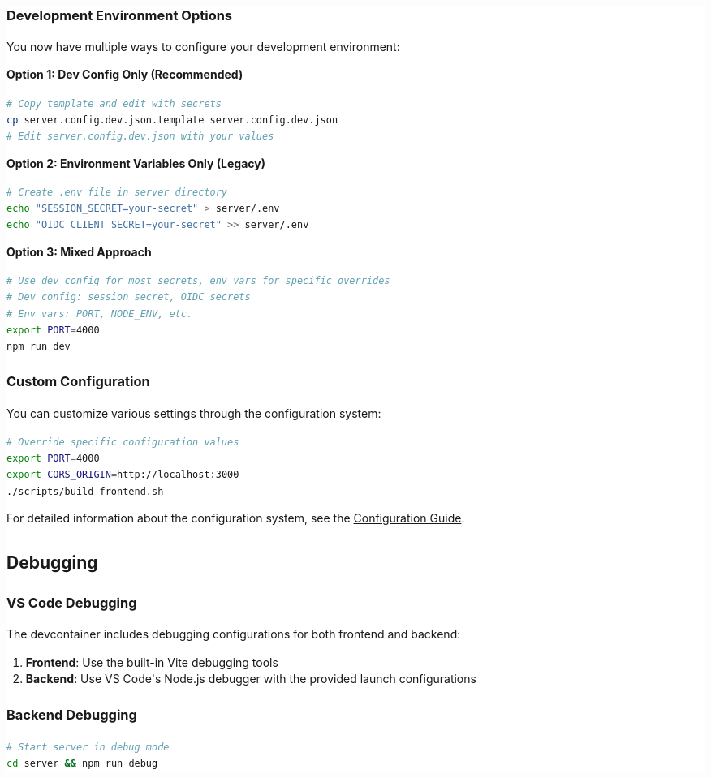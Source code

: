 ### Development Environment Options

You now have multiple ways to configure your development environment:

**Option 1: Dev Config Only (Recommended)**
```bash
# Copy template and edit with secrets
cp server.config.dev.json.template server.config.dev.json
# Edit server.config.dev.json with your values
```

**Option 2: Environment Variables Only (Legacy)**
```bash
# Create .env file in server directory
echo "SESSION_SECRET=your-secret" > server/.env
echo "OIDC_CLIENT_SECRET=your-secret" >> server/.env
```

**Option 3: Mixed Approach**
```bash
# Use dev config for most secrets, env vars for specific overrides
# Dev config: session secret, OIDC secrets
# Env vars: PORT, NODE_ENV, etc.
export PORT=4000
npm run dev
```

### Custom Configuration

You can customize various settings through the configuration system:

```bash
# Override specific configuration values
export PORT=4000
export CORS_ORIGIN=http://localhost:3000
./scripts/build-frontend.sh
```

For detailed information about the configuration system, see the [Configuration Guide](Configuration.md).

## Debugging

### VS Code Debugging

The devcontainer includes debugging configurations for both frontend and backend:

1. **Frontend**: Use the built-in Vite debugging tools
2. **Backend**: Use VS Code's Node.js debugger with the provided launch configurations

### Backend Debugging

```bash
# Start server in debug mode
cd server && npm run debug
```
